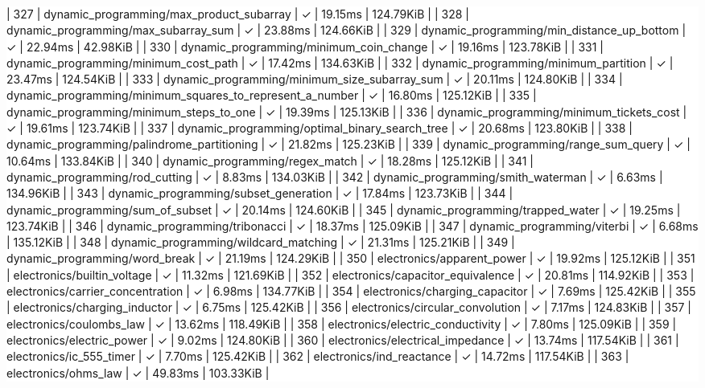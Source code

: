 | 327 | dynamic_programming/max_product_subarray | ✓ | 19.15ms | 124.79KiB |
| 328 | dynamic_programming/max_subarray_sum | ✓ | 23.88ms | 124.66KiB |
| 329 | dynamic_programming/min_distance_up_bottom | ✓ | 22.94ms | 42.98KiB |
| 330 | dynamic_programming/minimum_coin_change | ✓ | 19.16ms | 123.78KiB |
| 331 | dynamic_programming/minimum_cost_path | ✓ | 17.42ms | 134.63KiB |
| 332 | dynamic_programming/minimum_partition | ✓ | 23.47ms | 124.54KiB |
| 333 | dynamic_programming/minimum_size_subarray_sum | ✓ | 20.11ms | 124.80KiB |
| 334 | dynamic_programming/minimum_squares_to_represent_a_number | ✓ | 16.80ms | 125.12KiB |
| 335 | dynamic_programming/minimum_steps_to_one | ✓ | 19.39ms | 125.13KiB |
| 336 | dynamic_programming/minimum_tickets_cost | ✓ | 19.61ms | 123.74KiB |
| 337 | dynamic_programming/optimal_binary_search_tree | ✓ | 20.68ms | 123.80KiB |
| 338 | dynamic_programming/palindrome_partitioning | ✓ | 21.82ms | 125.23KiB |
| 339 | dynamic_programming/range_sum_query | ✓ | 10.64ms | 133.84KiB |
| 340 | dynamic_programming/regex_match | ✓ | 18.28ms | 125.12KiB |
| 341 | dynamic_programming/rod_cutting | ✓ | 8.83ms | 134.03KiB |
| 342 | dynamic_programming/smith_waterman | ✓ | 6.63ms | 134.96KiB |
| 343 | dynamic_programming/subset_generation | ✓ | 17.84ms | 123.73KiB |
| 344 | dynamic_programming/sum_of_subset | ✓ | 20.14ms | 124.60KiB |
| 345 | dynamic_programming/trapped_water | ✓ | 19.25ms | 123.74KiB |
| 346 | dynamic_programming/tribonacci | ✓ | 18.37ms | 125.09KiB |
| 347 | dynamic_programming/viterbi | ✓ | 6.68ms | 135.12KiB |
| 348 | dynamic_programming/wildcard_matching | ✓ | 21.31ms | 125.21KiB |
| 349 | dynamic_programming/word_break | ✓ | 21.19ms | 124.29KiB |
| 350 | electronics/apparent_power | ✓ | 19.92ms | 125.12KiB |
| 351 | electronics/builtin_voltage | ✓ | 11.32ms | 121.69KiB |
| 352 | electronics/capacitor_equivalence | ✓ | 20.81ms | 114.92KiB |
| 353 | electronics/carrier_concentration | ✓ | 6.98ms | 134.77KiB |
| 354 | electronics/charging_capacitor | ✓ | 7.69ms | 125.42KiB |
| 355 | electronics/charging_inductor | ✓ | 6.75ms | 125.42KiB |
| 356 | electronics/circular_convolution | ✓ | 7.17ms | 124.83KiB |
| 357 | electronics/coulombs_law | ✓ | 13.62ms | 118.49KiB |
| 358 | electronics/electric_conductivity | ✓ | 7.80ms | 125.09KiB |
| 359 | electronics/electric_power | ✓ | 9.02ms | 124.80KiB |
| 360 | electronics/electrical_impedance | ✓ | 13.74ms | 117.54KiB |
| 361 | electronics/ic_555_timer | ✓ | 7.70ms | 125.42KiB |
| 362 | electronics/ind_reactance | ✓ | 14.72ms | 117.54KiB |
| 363 | electronics/ohms_law | ✓ | 49.83ms | 103.33KiB |